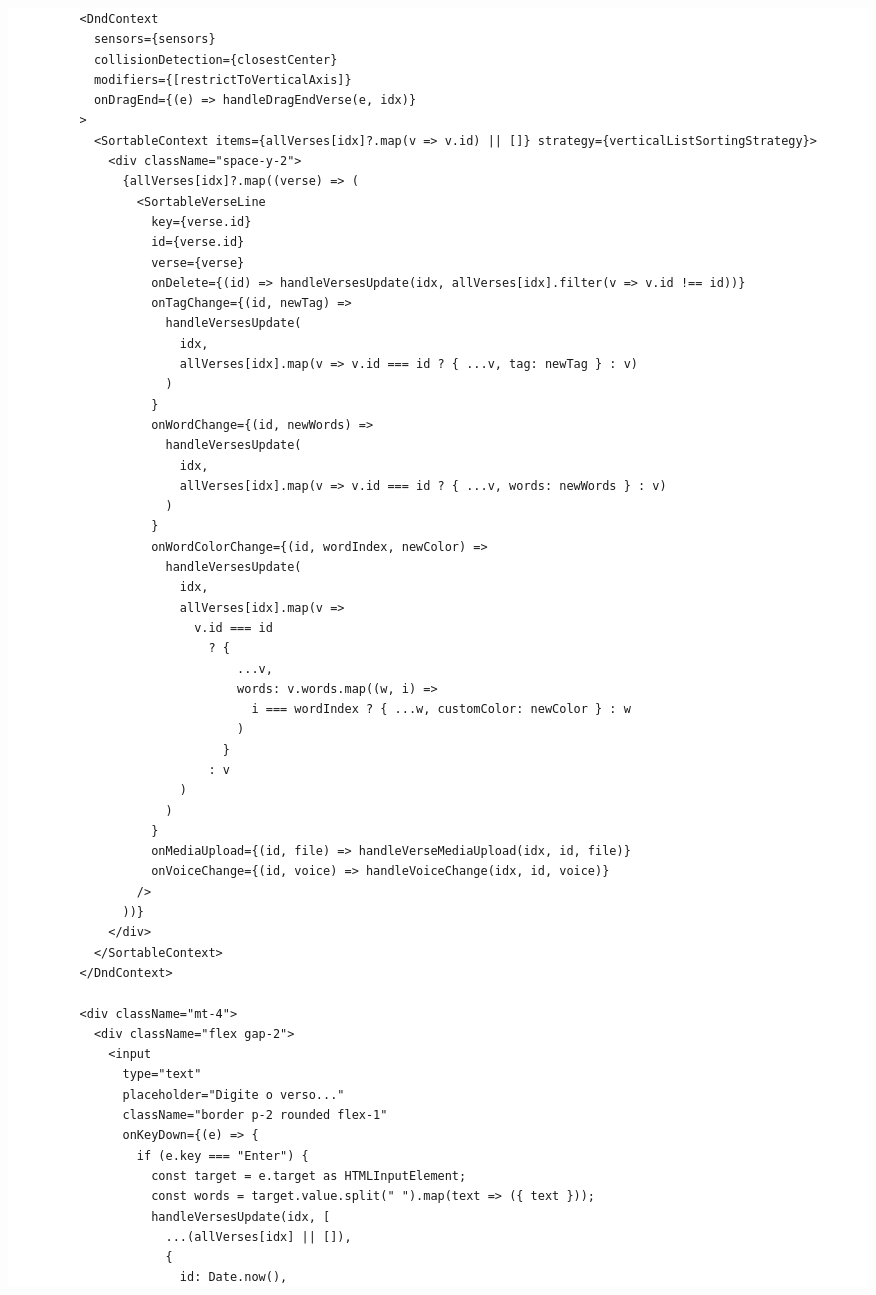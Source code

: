               <DndContext 
                sensors={sensors} 
                collisionDetection={closestCenter} 
                modifiers={[restrictToVerticalAxis]}
                onDragEnd={(e) => handleDragEndVerse(e, idx)}
              >
                <SortableContext items={allVerses[idx]?.map(v => v.id) || []} strategy={verticalListSortingStrategy}>
                  <div className="space-y-2">
                    {allVerses[idx]?.map((verse) => (
                      <SortableVerseLine
                        key={verse.id}
                        id={verse.id}
                        verse={verse}
                        onDelete={(id) => handleVersesUpdate(idx, allVerses[idx].filter(v => v.id !== id))}
                        onTagChange={(id, newTag) =>
                          handleVersesUpdate(
                            idx,
                            allVerses[idx].map(v => v.id === id ? { ...v, tag: newTag } : v)
                          )
                        }
                        onWordChange={(id, newWords) =>
                          handleVersesUpdate(
                            idx,
                            allVerses[idx].map(v => v.id === id ? { ...v, words: newWords } : v)
                          )
                        }
                        onWordColorChange={(id, wordIndex, newColor) =>
                          handleVersesUpdate(
                            idx,
                            allVerses[idx].map(v =>
                              v.id === id
                                ? {
                                    ...v,
                                    words: v.words.map((w, i) => 
                                      i === wordIndex ? { ...w, customColor: newColor } : w
                                    )
                                  }
                                : v
                            )
                          )
                        }
                        onMediaUpload={(id, file) => handleVerseMediaUpload(idx, id, file)}
                        onVoiceChange={(id, voice) => handleVoiceChange(idx, id, voice)}
                      />
                    ))}
                  </div>
                </SortableContext>
              </DndContext>

              <div className="mt-4">
                <div className="flex gap-2">
                  <input
                    type="text"
                    placeholder="Digite o verso..."
                    className="border p-2 rounded flex-1"
                    onKeyDown={(e) => {
                      if (e.key === "Enter") {
                        const target = e.target as HTMLInputElement;
                        const words = target.value.split(" ").map(text => ({ text }));
                        handleVersesUpdate(idx, [
                          ...(allVerses[idx] || []),
                          {
                            id: Date.now(),